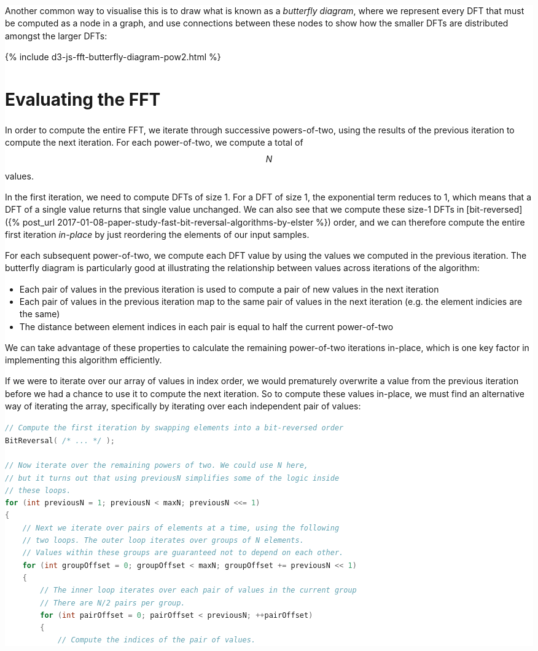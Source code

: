 Another common way to visualise this is to draw what is known as a *butterfly diagram*, where we represent every
DFT that must be computed as a node in a graph, and use connections between these nodes to show how the smaller DFTs
are distributed amongst the larger DFTs:

{% include d3-js-fft-butterfly-diagram-pow2.html %}

# Evaluating the FFT

In order to compute the entire FFT, we iterate through successive powers-of-two, using the results of the previous
iteration to compute the next iteration. For each power-of-two, we compute a total of $$N$$ values.

In the first iteration, we need to compute DFTs of size 1. For a DFT of size 1, the exponential term reduces
to 1, which means that a DFT of a single value returns that single value unchanged. We can also see that we
compute these size-1 DFTs in [bit-reversed]({% post_url 2017-01-08-paper-study-fast-bit-reversal-algorithms-by-elster %}) order, and we can therefore compute the entire first iteration
*in-place* by just reordering the elements of our input samples.

For each subsequent power-of-two, we compute each DFT value by using the values we computed in the previous
iteration. The butterfly diagram is particularly good at illustrating the relationship between values across
iterations of the algorithm:

* Each pair of values in the previous iteration is used to compute a pair of new values in the next iteration
* Each pair of values in the previous iteration map to the same pair of values in the next iteration (e.g. the
  element indicies are the same)
* The distance between element indices in each pair is equal to half the current power-of-two

We can take advantage of these properties to calculate the remaining power-of-two iterations in-place, which
is one key factor in implementing this algorithm efficiently.

If we were to iterate over our array of values in index order, we would prematurely overwrite a value from the
previous iteration before we had a chance to use it to compute the next iteration. So to compute these
values in-place, we must find an alternative way of iterating the array, specifically by iterating over each
independent pair of values:

```cpp
// Compute the first iteration by swapping elements into a bit-reversed order
BitReversal( /* ... */ );

// Now iterate over the remaining powers of two. We could use N here,
// but it turns out that using previousN simplifies some of the logic inside
// these loops.
for (int previousN = 1; previousN < maxN; previousN <<= 1)
{
    // Next we iterate over pairs of elements at a time, using the following
    // two loops. The outer loop iterates over groups of N elements.
    // Values within these groups are guaranteed not to depend on each other.
    for (int groupOffset = 0; groupOffset < maxN; groupOffset += previousN << 1)
    {
        // The inner loop iterates over each pair of values in the current group
        // There are N/2 pairs per group.
        for (int pairOffset = 0; pairOffset < previousN; ++pairOffset)
        {
            // Compute the indices of the pair of values.
```